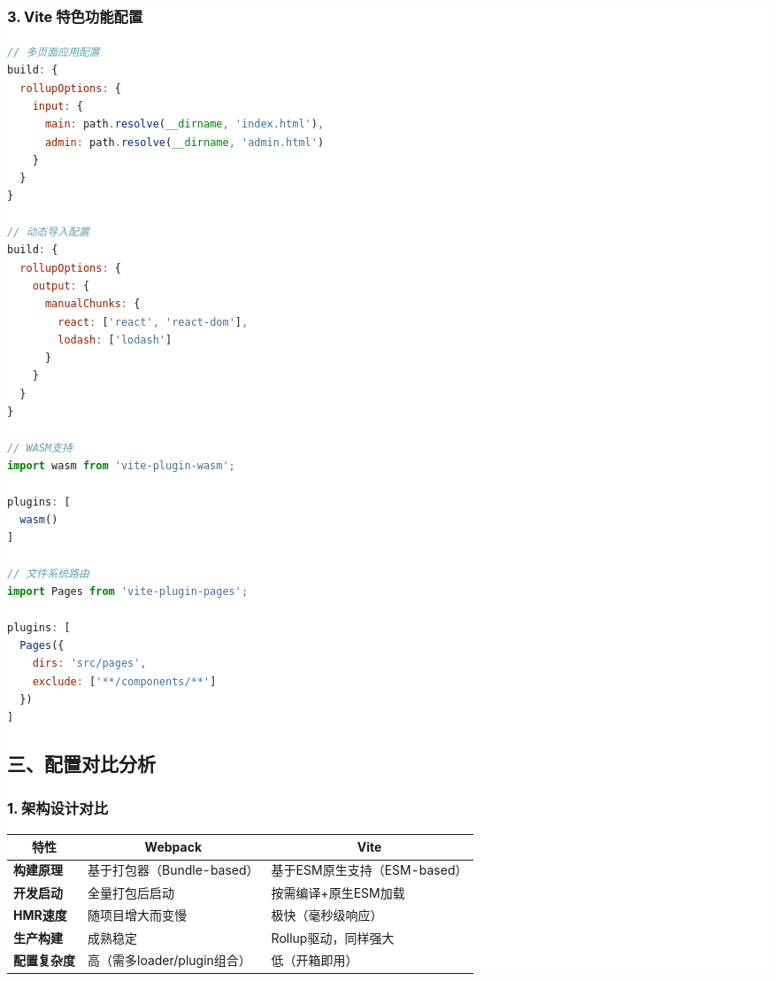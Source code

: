 ### 3. Vite 特色功能配置
```javascript
// 多页面应用配置
build: {
  rollupOptions: {
    input: {
      main: path.resolve(__dirname, 'index.html'),
      admin: path.resolve(__dirname, 'admin.html')
    }
  }
}

// 动态导入配置
build: {
  rollupOptions: {
    output: {
      manualChunks: {
        react: ['react', 'react-dom'],
        lodash: ['lodash']
      }
    }
  }
}

// WASM支持
import wasm from 'vite-plugin-wasm';

plugins: [
  wasm()
]

// 文件系统路由
import Pages from 'vite-plugin-pages';

plugins: [
  Pages({
    dirs: 'src/pages',
    exclude: ['**/components/**']
  })
]
```

## 三、配置对比分析

### 1. 架构设计对比
| **特性**         | Webpack                     | Vite                        |
|------------------|-----------------------------|-----------------------------|
| **构建原理**     | 基于打包器（Bundle-based） | 基于ESM原生支持（ESM-based）|
| **开发启动**     | 全量打包后启动              | 按需编译+原生ESM加载        |
| **HMR速度**      | 随项目增大而变慢            | 极快（毫秒级响应）          |
| **生产构建**     | 成熟稳定                    | Rollup驱动，同样强大        |
| **配置复杂度**   | 高（需多loader/plugin组合）| 低（开箱即用）              |
